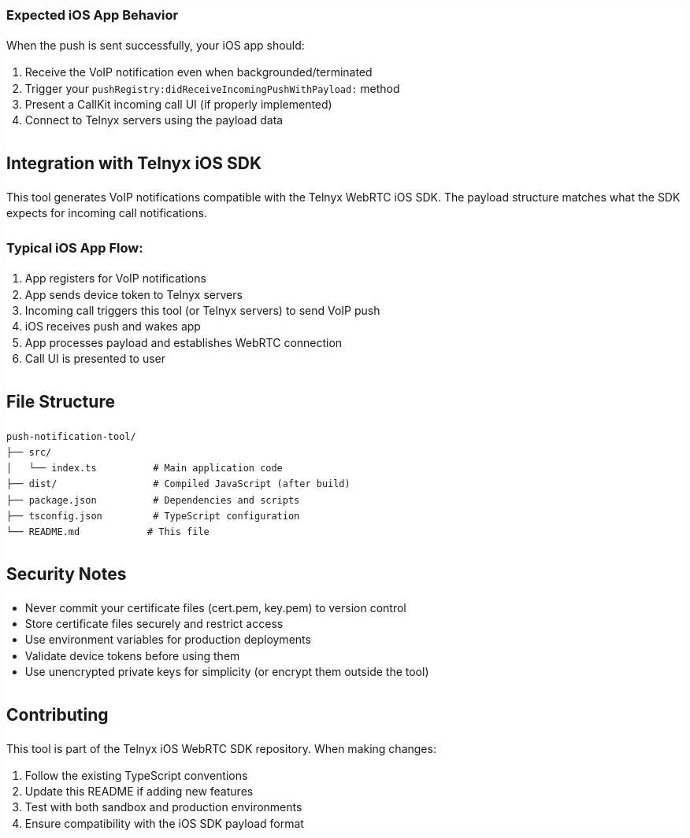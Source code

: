 ### Expected iOS App Behavior

When the push is sent successfully, your iOS app should:
1. Receive the VoIP notification even when backgrounded/terminated
2. Trigger your `pushRegistry:didReceiveIncomingPushWithPayload:` method
3. Present a CallKit incoming call UI (if properly implemented)
4. Connect to Telnyx servers using the payload data

## Integration with Telnyx iOS SDK

This tool generates VoIP notifications compatible with the Telnyx WebRTC iOS SDK. The payload structure matches what the SDK expects for incoming call notifications.

### Typical iOS App Flow:
1. App registers for VoIP notifications
2. App sends device token to Telnyx servers
3. Incoming call triggers this tool (or Telnyx servers) to send VoIP push
4. iOS receives push and wakes app
5. App processes payload and establishes WebRTC connection
6. Call UI is presented to user

## File Structure

```
push-notification-tool/
├── src/
│   └── index.ts          # Main application code
├── dist/                 # Compiled JavaScript (after build)
├── package.json          # Dependencies and scripts
├── tsconfig.json         # TypeScript configuration
└── README.md            # This file
```

## Security Notes

- Never commit your certificate files (cert.pem, key.pem) to version control
- Store certificate files securely and restrict access
- Use environment variables for production deployments
- Validate device tokens before using them
- Use unencrypted private keys for simplicity (or encrypt them outside the tool)

## Contributing

This tool is part of the Telnyx iOS WebRTC SDK repository. When making changes:
1. Follow the existing TypeScript conventions
2. Update this README if adding new features
3. Test with both sandbox and production environments
4. Ensure compatibility with the iOS SDK payload format